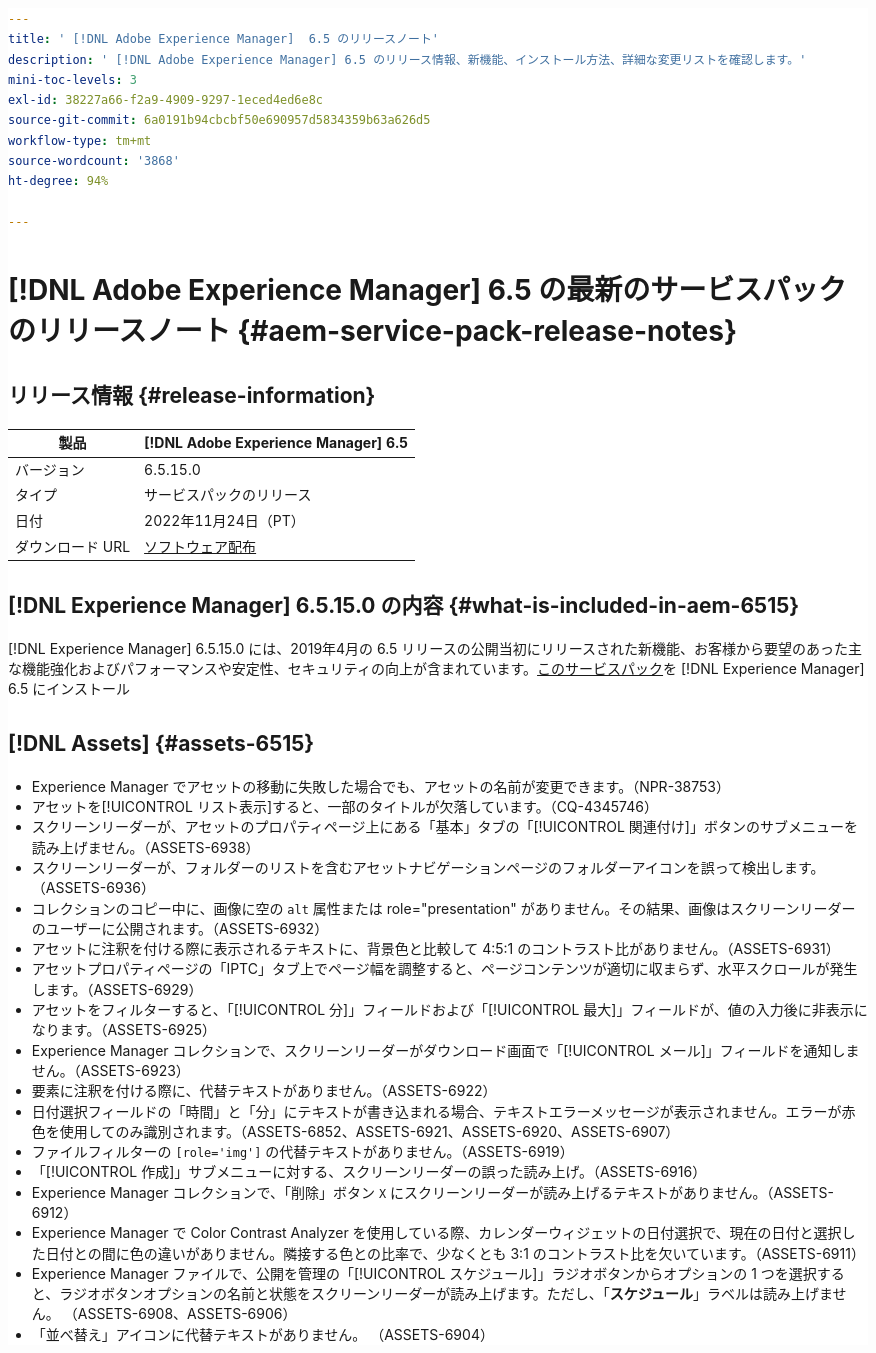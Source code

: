 ```yaml
---
title: ' [!DNL Adobe Experience Manager]  6.5 のリリースノート'
description: ' [!DNL Adobe Experience Manager] 6.5 のリリース情報、新機能、インストール方法、詳細な変更リストを確認します。'
mini-toc-levels: 3
exl-id: 38227a66-f2a9-4909-9297-1eced4ed6e8c
source-git-commit: 6a0191b94cbcbf50e690957d5834359b63a626d5
workflow-type: tm+mt
source-wordcount: '3868'
ht-degree: 94%

---
```


# [!DNL Adobe Experience Manager] 6.5 の最新のサービスパックのリリースノート {#aem-service-pack-release-notes}



## リリース情報 {#release-information}

| 製品 | [!DNL Adobe Experience Manager] 6.5 |
| -------- | ---------------------------- |
| バージョン | 6.5.15.0  |
| タイプ | サービスパックのリリース |
| 日付 | 2022年11月24日（PT）  |
| ダウンロード URL | [ソフトウェア配布](https://experience.adobe.com/#/downloads/content/software-distribution/en/aem.html?package=/content/software-distribution/jp/details.html/content/dam/aem/public/adobe/packages/cq650/servicepack/aem-service-pkg-6.5.15.0.zip)  |

## [!DNL Experience Manager] 6.5.15.0 の内容 {#what-is-included-in-aem-6515}

[!DNL Experience Manager] 6.5.15.0 には、2019年4月の 6.5 リリースの公開当初にリリースされた新機能、お客様から要望のあった主な機能強化およびパフォーマンスや安定性、セキュリティの向上が含まれています。[このサービスパック](#install)を [!DNL Experience Manager] 6.5 にインストール





## [!DNL Assets] {#assets-6515}

* Experience Manager でアセットの移動に失敗した場合でも、アセットの名前が変更できます。（NPR-38753）
* アセットを[!UICONTROL リスト表示]すると、一部のタイトルが欠落しています。（CQ-4345746）
* スクリーンリーダーが、アセットのプロパティページ上にある「基本」タブの「[!UICONTROL 関連付け]」ボタンのサブメニューを読み上げません。（ASSETS-6938）
* スクリーンリーダーが、フォルダーのリストを含むアセットナビゲーションページのフォルダーアイコンを誤って検出します。（ASSETS-6936）
* コレクションのコピー中に、画像に空の `alt` 属性または role=&quot;presentation&quot; がありません。その結果、画像はスクリーンリーダーのユーザーに公開されます。（ASSETS-6932）
* アセットに注釈を付ける際に表示されるテキストに、背景色と比較して 4:5:1 のコントラスト比がありません。（ASSETS-6931）
* アセットプロパティページの「IPTC」タブ上でページ幅を調整すると、ページコンテンツが適切に収まらず、水平スクロールが発生します。（ASSETS-6929）
* アセットをフィルターすると、「[!UICONTROL 分]」フィールドおよび「[!UICONTROL 最大]」フィールドが、値の入力後に非表示になります。（ASSETS-6925）
* Experience Manager コレクションで、スクリーンリーダーがダウンロード画面で「[!UICONTROL メール]」フィールドを通知しません。（ASSETS-6923）
* 要素に注釈を付ける際に、代替テキストがありません。（ASSETS-6922）
* 日付選択フィールドの「時間」と「分」にテキストが書き込まれる場合、テキストエラーメッセージが表示されません。エラーが赤色を使用してのみ識別されます。（ASSETS-6852、ASSETS-6921、ASSETS-6920、ASSETS-6907）
* ファイルフィルターの `[role='img']` の代替テキストがありません。（ASSETS-6919）
* 「[!UICONTROL 作成]」サブメニューに対する、スクリーンリーダーの誤った読み上げ。（ASSETS-6916）
* Experience Manager コレクションで、「削除」ボタン `X` にスクリーンリーダーが読み上げるテキストがありません。（ASSETS-6912）
* Experience Manager で Color Contrast Analyzer を使用している際、カレンダーウィジェットの日付選択で、現在の日付と選択した日付との間に色の違いがありません。隣接する色との比率で、少なくとも 3:1 のコントラスト比を欠いています。（ASSETS-6911）
* Experience Manager ファイルで、公開を管理の「[!UICONTROL スケジュール]」ラジオボタンからオプションの 1 つを選択すると、ラジオボタンオプションの名前と状態をスクリーンリーダーが読み上げます。ただし、「**スケジュール**」ラベルは読み上げません。 （ASSETS-6908、ASSETS-6906）
* 「並べ替え」アイコンに代替テキストがありません。 （ASSETS-6904）